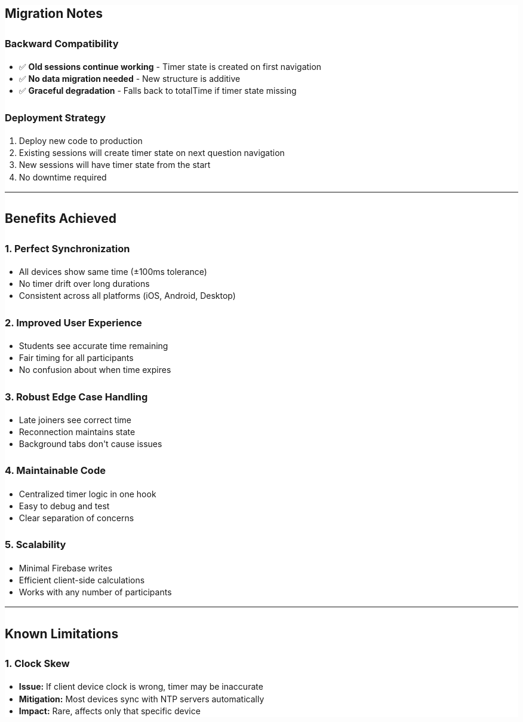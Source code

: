 
## Migration Notes

### Backward Compatibility
- ✅ **Old sessions continue working** - Timer state is created on first navigation
- ✅ **No data migration needed** - New structure is additive
- ✅ **Graceful degradation** - Falls back to totalTime if timer state missing

### Deployment Strategy
1. Deploy new code to production
2. Existing sessions will create timer state on next question navigation
3. New sessions will have timer state from the start
4. No downtime required

---

## Benefits Achieved

### 1. Perfect Synchronization
- All devices show same time (±100ms tolerance)
- No timer drift over long durations
- Consistent across all platforms (iOS, Android, Desktop)

### 2. Improved User Experience
- Students see accurate time remaining
- Fair timing for all participants
- No confusion about when time expires

### 3. Robust Edge Case Handling
- Late joiners see correct time
- Reconnection maintains state
- Background tabs don't cause issues

### 4. Maintainable Code
- Centralized timer logic in one hook
- Easy to debug and test
- Clear separation of concerns

### 5. Scalability
- Minimal Firebase writes
- Efficient client-side calculations
- Works with any number of participants

---

## Known Limitations

### 1. Clock Skew
- **Issue:** If client device clock is wrong, timer may be inaccurate
- **Mitigation:** Most devices sync with NTP servers automatically
- **Impact:** Rare, affects only that specific device
